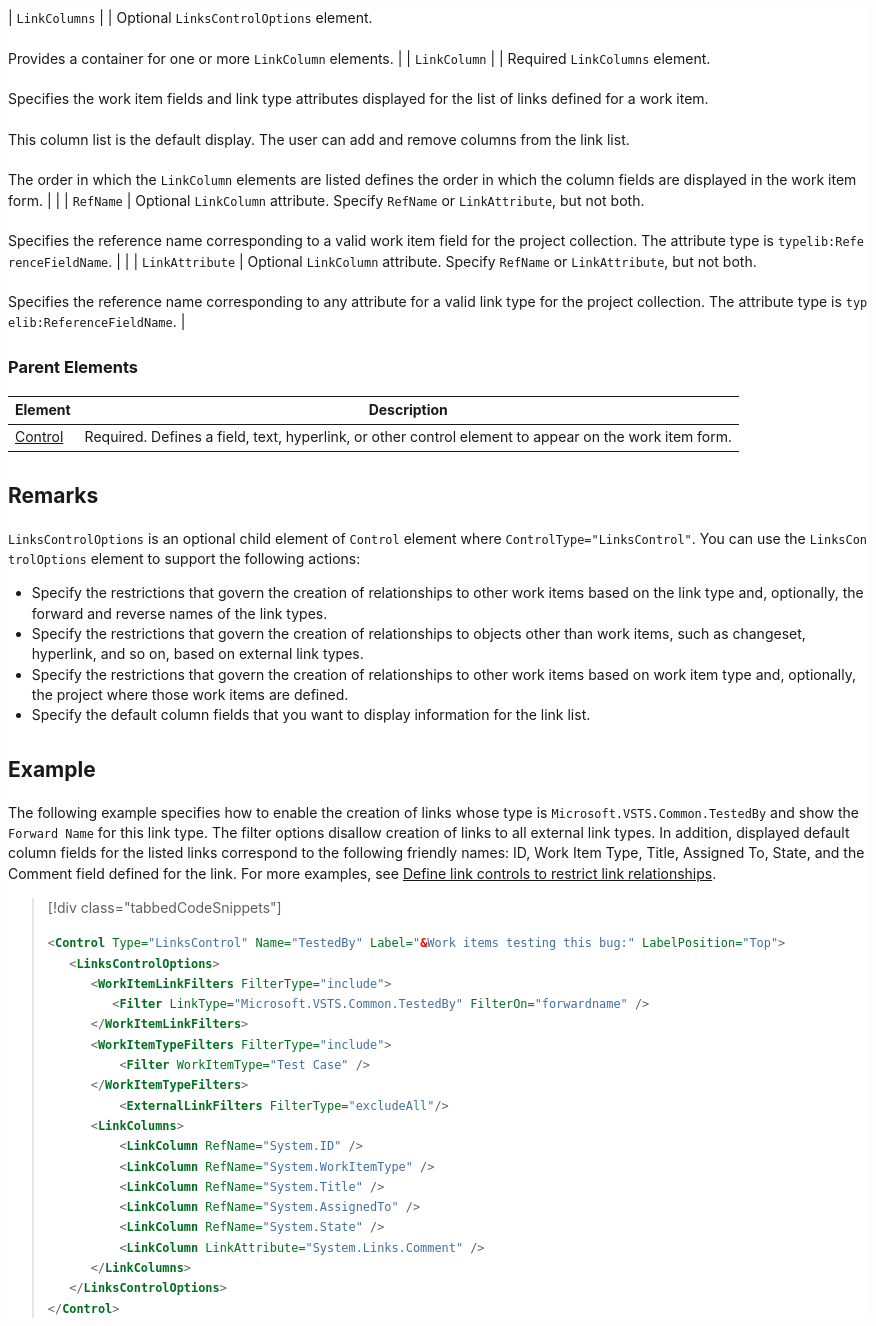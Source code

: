 | `LinkColumns`         |                 | Optional `LinksControlOptions` element.<br /><br /> Provides a container for one or more `LinkColumn` elements.                                                                                                                                                                                                                                                                                                                                                                                                                                                                                                                          |
| `LinkColumn`          |                 | Required `LinkColumns` element.<br /><br /> Specifies the work item fields and link type attributes displayed for the list of links defined for a work item.<br /><br /> This column list is the default display. The user can add and remove columns from the link list.<br /><br /> The order in which the `LinkColumn` elements are listed defines the order in which the column fields are displayed in the work item form.                                                                                                                                                                                                          |
|                       | `RefName`       | Optional `LinkColumn` attribute. Specify `RefName` or `LinkAttribute`, but not both.<br /><br /> Specifies the reference name corresponding to a valid work item field for the project collection. The attribute type is `typelib:ReferenceFieldName`.                                                                                                                                                                                                                                                                                                                                                                                   |
|                       | `LinkAttribute` | Optional `LinkColumn` attribute. Specify `RefName` or `LinkAttribute`, but not both.<br /><br /> Specifies the reference name corresponding to any attribute for a valid link type for the project collection. The attribute type is `typelib:ReferenceFieldName`.                                                                                                                                                                                                                                                                                                                                                                       |

### Parent Elements

| Element                                     | Description                                                                                           |
| ------------------------------------------- | ----------------------------------------------------------------------------------------------------- |
| [Control](control-xml-element-reference.md) | Required. Defines a field, text, hyperlink, or other control element to appear on the work item form. |

## Remarks

`LinksControlOptions` is an optional child element of `Control` element where `ControlType="LinksControl"`. You can use the `LinksControlOptions` element to support the following actions:

- Specify the restrictions that govern the creation of relationships to other work items based on the link type and, optionally, the forward and reverse names of the link types.
- Specify the restrictions that govern the creation of relationships to objects other than work items, such as changeset, hyperlink, and so on, based on external link types.
- Specify the restrictions that govern the creation of relationships to other work items based on work item type and, optionally, the project where those work items are defined.
- Specify the default column fields that you want to display information for the link list.

## Example

The following example specifies how to enable the creation of links whose type is `Microsoft.VSTS.Common.TestedBy` and show the `Forward Name` for this link type. The filter options disallow creation of links to all external link types. In addition, displayed default column fields for the listed links correspond to the following friendly names: ID, Work Item Type, Title, Assigned To, State, and the Comment field defined for the link. For more examples, see [Define link controls to restrict link relationships](define-link-controls.md).

> [!div class="tabbedCodeSnippets"]
>
> ```XML
> <Control Type="LinksControl" Name="TestedBy" Label="&Work items testing this bug:" LabelPosition="Top">
>    <LinksControlOptions>
>       <WorkItemLinkFilters FilterType="include">
>          <Filter LinkType="Microsoft.VSTS.Common.TestedBy" FilterOn="forwardname" />
>       </WorkItemLinkFilters>
>       <WorkItemTypeFilters FilterType="include">
>           <Filter WorkItemType="Test Case" />
>       </WorkItemTypeFilters>
>           <ExternalLinkFilters FilterType="excludeAll"/>
>       <LinkColumns>
>           <LinkColumn RefName="System.ID" />
>           <LinkColumn RefName="System.WorkItemType" />
>           <LinkColumn RefName="System.Title" />
>           <LinkColumn RefName="System.AssignedTo" />
>           <LinkColumn RefName="System.State" />
>           <LinkColumn LinkAttribute="System.Links.Comment" />
>       </LinkColumns>
>    </LinksControlOptions>
> </Control>
> ```
